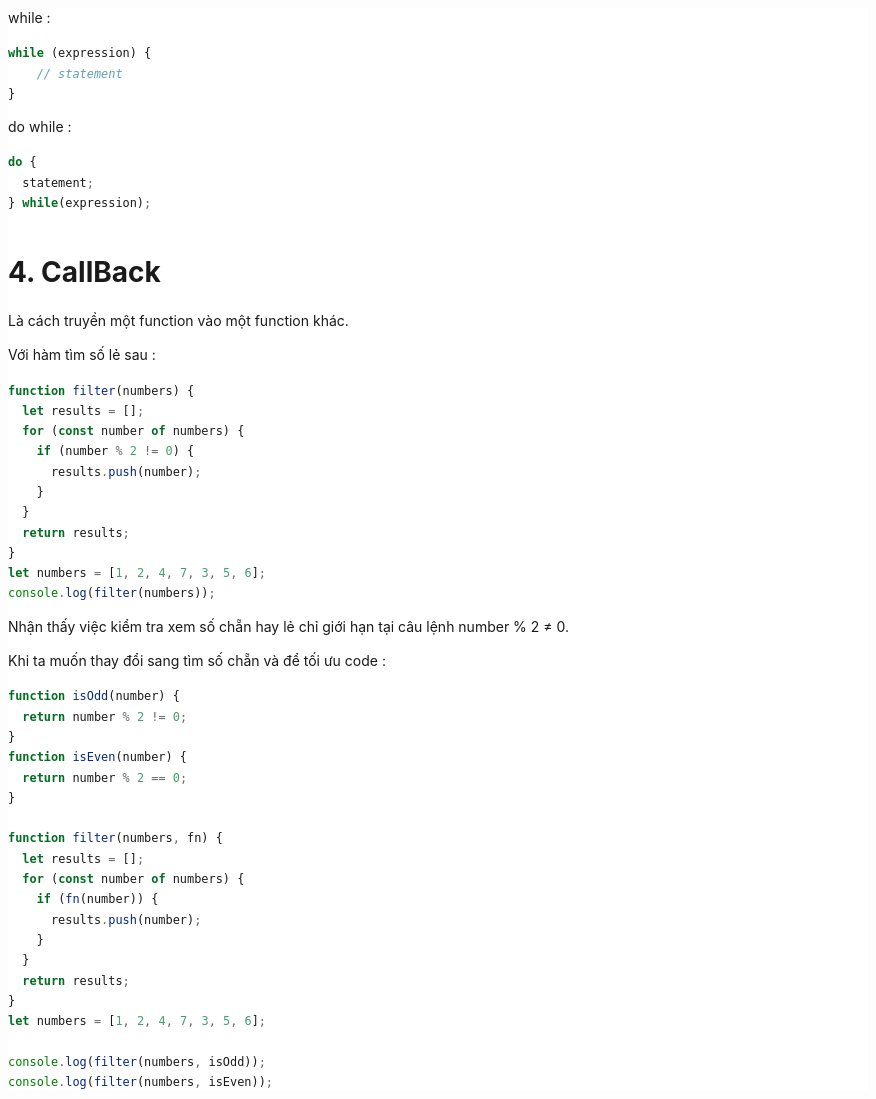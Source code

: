 while :

```jsx
while (expression) {
    // statement
}
```

do while :

```jsx
do {
  statement;
} while(expression);
```

# 4. CallBack

Là cách truyền một function vào một function khác.

Với hàm tìm số lẻ sau : 

```jsx
function filter(numbers) {
  let results = [];
  for (const number of numbers) {
    if (number % 2 != 0) {
      results.push(number);
    }
  }
  return results;
}
let numbers = [1, 2, 4, 7, 3, 5, 6];
console.log(filter(numbers));
```

Nhận thấy việc kiểm tra xem số chẵn hay lẻ chỉ giới hạn tại câu lệnh number % 2 ≠ 0.

Khi ta muốn thay đổi sang tìm số chẵn và để tối ưu code :

```jsx
function isOdd(number) {
  return number % 2 != 0;
}
function isEven(number) {
  return number % 2 == 0;
}

function filter(numbers, fn) {
  let results = [];
  for (const number of numbers) {
    if (fn(number)) {
      results.push(number);
    }
  }
  return results;
}
let numbers = [1, 2, 4, 7, 3, 5, 6];

console.log(filter(numbers, isOdd));
console.log(filter(numbers, isEven));
```
